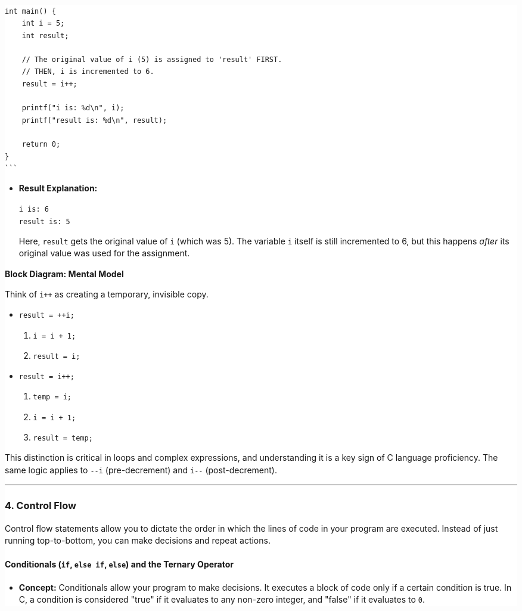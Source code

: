     int main() {
        int i = 5;
        int result;
    
        // The original value of i (5) is assigned to 'result' FIRST.
        // THEN, i is incremented to 6.
        result = i++;
    
        printf("i is: %d\n", i);
        printf("result is: %d\n", result);
    
        return 0;
    }
    ```
    
- **Result Explanation:**
    
    ```
    i is: 6
    result is: 5
    ```
    
    Here, `result` gets the original value of `i` (which was 5). The variable `i` itself is still incremented to 6, but this happens _after_ its original value was used for the assignment.
    

**Block Diagram: Mental Model**

Think of `i++` as creating a temporary, invisible copy.

- `result = ++i;`
    
    1. `i = i + 1;`
        
    2. `result = i;`
        
- `result = i++;`
    
    1. `temp = i;`
        
    2. `i = i + 1;`
        
    3. `result = temp;`
        

This distinction is critical in loops and complex expressions, and understanding it is a key sign of C language proficiency. The same logic applies to `--i` (pre-decrement) and `i--` (post-decrement).

---
### **4. Control Flow**

Control flow statements allow you to dictate the order in which the lines of code in your program are executed. Instead of just running top-to-bottom, you can make decisions and repeat actions.

#### **Conditionals (`if`, `else if`, `else`) and the Ternary Operator**

- **Concept:** Conditionals allow your program to make decisions. It executes a block of code only if a certain condition is true. In C, a condition is considered "true" if it evaluates to any non-zero integer, and "false" if it evaluates to `0`.
    